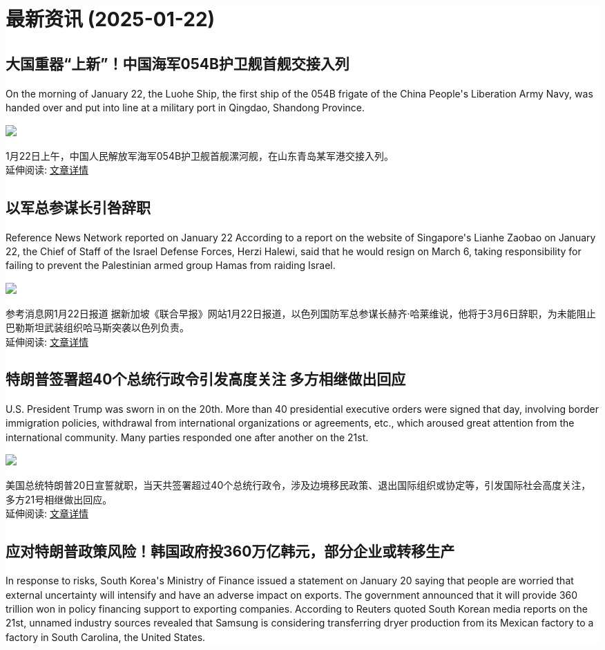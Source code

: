 # 最新资讯 (2025-01-22) 
## 大国重器“上新”！中国海军054B护卫舰首舰交接入列   
On the morning of January 22, the Luohe Ship, the first ship of the 054B frigate of the China People's Liberation Army Navy, was handed over and put into line at a military port in Qingdao, Shandong Province.   

<img src="https://p3.img.cctvpic.com/photoworkspace/2025/01/22/2025012212033617344.png" />   

1月22日上午，中国人民解放军海军054B护卫舰首舰漯河舰，在山东青岛某军港交接入列。   
延伸阅读: [文章详情](https://news.cctv.com/2025/01/22/ARTI17EESI1w6QFnhRqt72Id250122.shtml)   

<qrcode title="大国重器“上新”！中国海军054B护卫舰首舰交接入列" image="https://p3.img.cctvpic.com/photoworkspace/2025/01/22/2025012212033617344.png" />   

## 以军总参谋长引咎辞职   
Reference News Network reported on January 22 According to a report on the website of Singapore's Lianhe Zaobao on January 22, the Chief of Staff of the Israel Defense Forces, Herzi Halewi, said that he would resign on March 6, taking responsibility for failing to prevent the Palestinian armed group Hamas from raiding Israel.   

<img src="https://p3.img.cctvpic.com/photoworkspace/2025/01/22/2025012211552419448.jpg" />   

参考消息网1月22日报道 据新加坡《联合早报》网站1月22日报道，以色列国防军总参谋长赫齐·哈莱维说，他将于3月6日辞职，为未能阻止巴勒斯坦武装组织哈马斯突袭以色列负责。   
延伸阅读: [文章详情](https://news.cctv.com/2025/01/22/ARTIWx6yZvTvyAhnPrTeirpZ250122.shtml)   

<qrcode title="以军总参谋长引咎辞职" image="https://p3.img.cctvpic.com/photoworkspace/2025/01/22/2025012211552419448.jpg" />   

## 特朗普签署超40个总统行政令引发高度关注 多方相继做出回应   
U.S. President Trump was sworn in on the 20th. More than 40 presidential executive orders were signed that day, involving border immigration policies, withdrawal from international organizations or agreements, etc., which aroused great attention from the international community. Many parties responded one after another on the 21st.   

<img src="https://p2.img.cctvpic.com/photoworkspace/2025/01/22/2025012211492419082.png" />   

美国总统特朗普20日宣誓就职，当天共签署超过40个总统行政令，涉及边境移民政策、退出国际组织或协定等，引发国际社会高度关注，多方21号相继做出回应。   
延伸阅读: [文章详情](https://news.cctv.com/2025/01/22/ARTI2vjDpMKEwOmIPDJqU4lK250122.shtml)   

<qrcode title="特朗普签署超40个总统行政令引发高度关注 多方相继做出回应" image="https://p2.img.cctvpic.com/photoworkspace/2025/01/22/2025012211492419082.png" />   

## 应对特朗普政策风险！韩国政府投360万亿韩元，部分企业或转移生产   
In response to risks, South Korea's Ministry of Finance issued a statement on January 20 saying that people are worried that external uncertainty will intensify and have an adverse impact on exports. The government announced that it will provide 360 trillion won in policy financing support to exporting companies. According to Reuters quoted South Korean media reports on the 21st, unnamed industry sources revealed that Samsung is considering transferring dryer production from its Mexican factory to a factory in South Carolina, the United States.   
